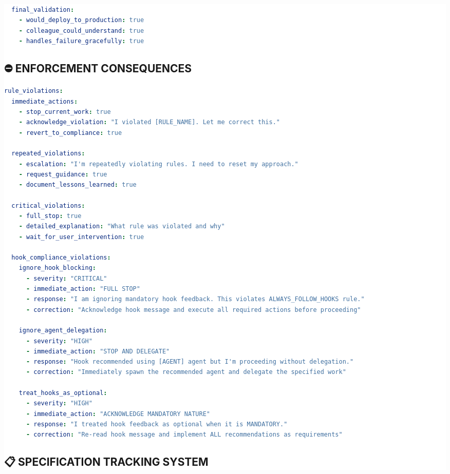 ```yaml
  final_validation:
    - would_deploy_to_production: true
    - colleague_could_understand: true
    - handles_failure_gracefully: true
```




## ⛔ ENFORCEMENT CONSEQUENCES


```yaml
rule_violations:
  immediate_actions:
    - stop_current_work: true
    - acknowledge_violation: "I violated [RULE_NAME]. Let me correct this."
    - revert_to_compliance: true
  
  repeated_violations:
    - escalation: "I'm repeatedly violating rules. I need to reset my approach."
    - request_guidance: true
    - document_lessons_learned: true
  
  critical_violations:
    - full_stop: true
    - detailed_explanation: "What rule was violated and why"
    - wait_for_user_intervention: true
  
  hook_compliance_violations:
    ignore_hook_blocking:
      - severity: "CRITICAL"
      - immediate_action: "FULL STOP"
      - response: "I am ignoring mandatory hook feedback. This violates ALWAYS_FOLLOW_HOOKS rule."
      - correction: "Acknowledge hook message and execute all required actions before proceeding"
    
    ignore_agent_delegation:
      - severity: "HIGH"
      - immediate_action: "STOP AND DELEGATE"
      - response: "Hook recommended using [AGENT] agent but I'm proceeding without delegation."
      - correction: "Immediately spawn the recommended agent and delegate the specified work"
    
    treat_hooks_as_optional:
      - severity: "HIGH"
      - immediate_action: "ACKNOWLEDGE MANDATORY NATURE"
      - response: "I treated hook feedback as optional when it is MANDATORY."
      - correction: "Re-read hook message and implement ALL recommendations as requirements"
```




## 📋 SPECIFICATION TRACKING SYSTEM
